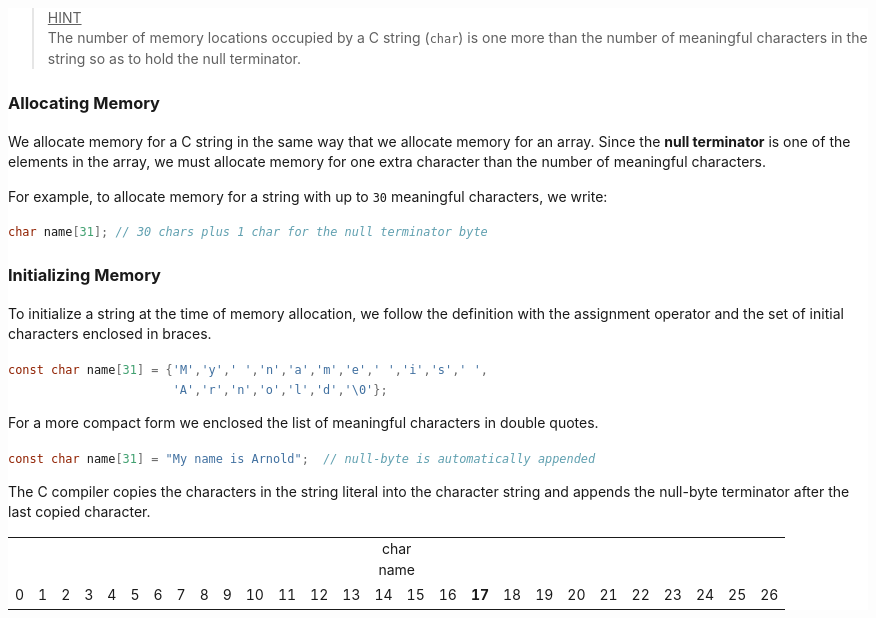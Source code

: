 > <u>HINT</u><br/>
> The number of memory locations occupied by a C string (`char`) is one more than the number of meaningful characters in the string so as to hold the null terminator.

### Allocating Memory

We allocate memory for a C string in the same way that we allocate memory for an array. Since the **null terminator** is one of the elements in the array, we must allocate memory for one extra character than the number of meaningful characters.

For example, to allocate memory for a string with up to `30` meaningful characters, we write:

```c
char name[31]; // 30 chars plus 1 char for the null terminator byte
```

### Initializing Memory

To initialize a string at the time of memory allocation, we follow the definition with the assignment operator and the set of initial characters enclosed in braces.

```c
const char name[31] = {'M','y',' ','n','a','m','e',' ','i','s',' ',
                       'A','r','n','o','l','d','\0'};
```

For a more compact form we enclosed the list of meaningful characters in double quotes.

```c
const char name[31] = "My name is Arnold";  // null-byte is automatically appended
```

The C compiler copies the characters in the string literal into the character string and appends the null-byte terminator after the last copied character.

<table border="0">
    <tbody>
        <tr>
            <td colSpan="31" align="center">char<br/>name</td>
        </tr>
        <tr>
            <td>0</td>
            <td>1</td>
            <td>2</td>
            <td>3</td>
            <td>4</td>
            <td>5</td>
            <td>6</td>
            <td>7</td>
            <td>8</td>
            <td>9</td>
            <td>10</td>
            <td>11</td>
            <td>12</td>
            <td>13</td>
            <td>14</td>
            <td>15</td>
            <td>16</td>
            <td><strong>17</strong></td>
            <td>18</td>
            <td>19</td>
            <td>20</td>
            <td>21</td>
            <td>22</td>
            <td>23</td>
            <td>24</td>
            <td>25</td>
            <td>26</td>